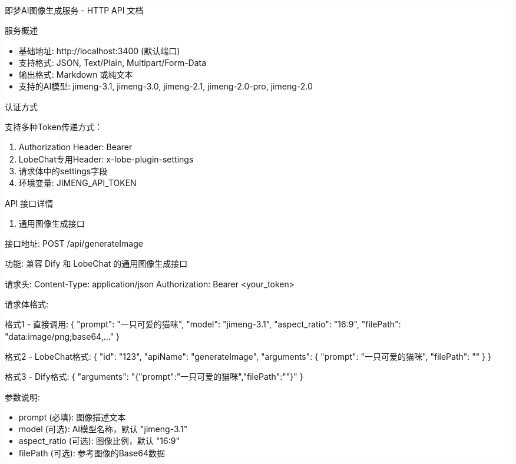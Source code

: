 即梦AI图像生成服务 - HTTP API 文档

  服务概述

  - 基础地址: http://localhost:3400 (默认端口)
  - 支持格式: JSON, Text/Plain, Multipart/Form-Data
  - 输出格式: Markdown 或纯文本
  - 支持的AI模型: jimeng-3.1, jimeng-3.0, jimeng-2.1, jimeng-2.0-pro, jimeng-2.0

  认证方式

  支持多种Token传递方式：
  1. Authorization Header: Bearer <token>
  2. LobeChat专用Header: x-lobe-plugin-settings
  3. 请求体中的settings字段
  4. 环境变量: JIMENG_API_TOKEN

  API 接口详情

  1. 通用图像生成接口

  接口地址: POST /api/generateImage

  功能: 兼容 Dify 和 LobeChat 的通用图像生成接口

  请求头:
  Content-Type: application/json
  Authorization: Bearer <your_token>

  请求体格式:

  格式1 - 直接调用:
  {
    "prompt": "一只可爱的猫咪",
    "model": "jimeng-3.1",
    "aspect_ratio": "16:9",
    "filePath": "data:image/png;base64,..."
  }

  格式2 - LobeChat格式:
  {
    "id": "123",
    "apiName": "generateImage",
    "arguments": {
      "prompt": "一只可爱的猫咪",
      "filePath": ""
    }
  }

  格式3 - Dify格式:
  {
    "arguments": "{\"prompt\":\"一只可爱的猫咪\",\"filePath\":\"\"}"
  }

  参数说明:
  - prompt (必填): 图像描述文本
  - model (可选): AI模型名称，默认 "jimeng-3.1"
  - aspect_ratio (可选): 图像比例，默认 "16:9"
  - filePath (可选): 参考图像的Base64数据
